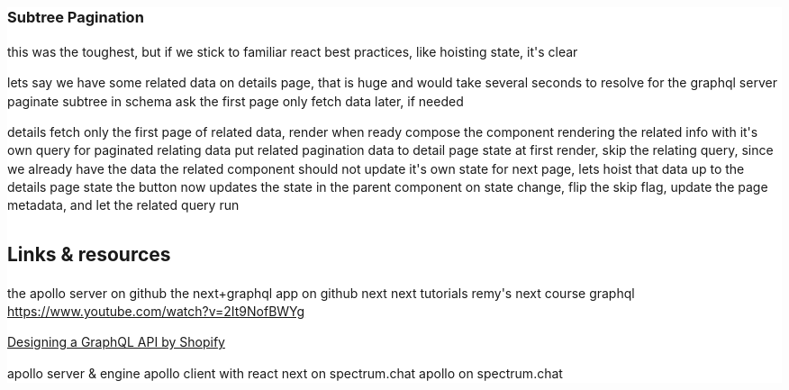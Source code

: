 

<div class="youtube full"><iframe src="https://www.youtube.com/embed/ZopsOkX_AjI?rel=0&amp;controls=0&amp;showinfo=0&amp;autoplay=0&amp;loop=1&amp;playsinline=1&amp;modestbranding=1" frameborder="0" allow="autoplay; encrypted-media" allowfullscreen class="full"></iframe></div>












<a name="subtree-paging" class="anchor">

### Subtree Pagination

this was the toughest, but if we stick to familiar react best practices, like hoisting state, it's clear

lets say we have some related data on details page, that is huge and would take several seconds to resolve for the graphql server
paginate subtree in schema
ask the first page only
fetch data later, if needed

details fetch only the first page of related data, render when ready
compose the component rendering the related info with it's own query for paginated relating data
put related pagination data to detail page state
at first render, skip the relating query, since we already have the data
the related component should not update it's own state for next page, lets hoist that data up to the details page state
the button now updates the state in the parent component
on state change, flip the skip flag, update the page metadata, and let the related query run


<div class="youtube full"><iframe src="https://www.youtube.com/embed/TwNmQQfQacw?rel=0&amp;controls=0&amp;showinfo=0&amp;autoplay=0&amp;loop=1&amp;playsinline=1&amp;modestbranding=1" frameborder="0" allow="autoplay; encrypted-media" allowfullscreen class="full"></iframe></div>













## Links & resources

the apollo server on github
the next+graphql app on github
next
next tutorials
remy's next course
graphql
https://www.youtube.com/watch?v=2It9NofBWYg

[Designing a GraphQL API by Shopify](https://gist.github.com/swalkinshaw/3a33e2d292b60e68fcebe12b62bbb3e2)

apollo server & engine
apollo client with react
next on spectrum.chat
apollo on spectrum.chat